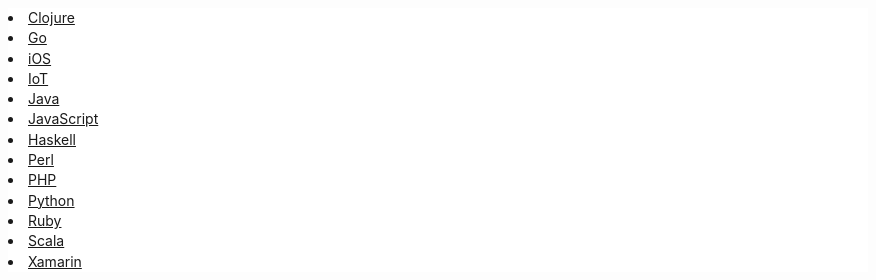    <li>
    <a href="#clojure-sdk">
     Clojure
    </a>
   </li>
   <li>
    <a href="#go-sdk">
     Go
    </a>
   </li>
   <li>
    <a href="#ios-sdk">
     iOS
    </a>
   </li>
   <li>
    <a href="#iot-sdk">
     IoT
    </a>
   </li>
   <li>
    <a href="#java-sdk">
     Java
    </a>
   </li>
   <li>
    <a href="#javascript-sdk">
     JavaScript
    </a>
   </li>
   <li>
    <a href="#haskell-sdk">
     Haskell
    </a>
   </li>
   <li>
    <a href="#perl-sdk">
     Perl
    </a>
   </li>
   <li>
    <a href="#php-sdk">
     PHP
    </a>
   </li>
   <li>
    <a href="#python-sdk">
     Python
    </a>
   </li>
   <li>
    <a href="#ruby-sdk">
     Ruby
    </a>
   </li>
   <li>
    <a href="#scala-sdk">
     Scala
    </a>
   </li>
   <li>
    <a href="#xamarin-sdk">
     Xamarin
    </a>